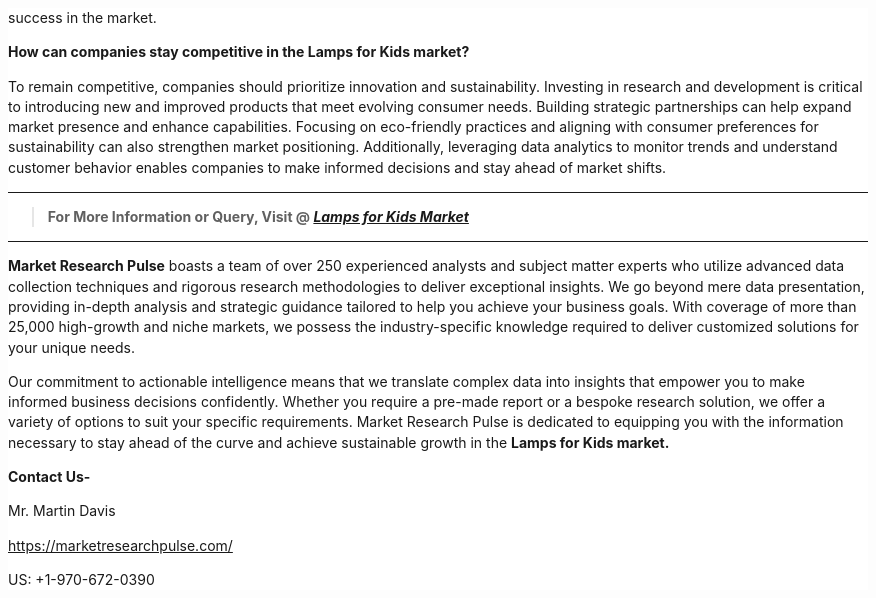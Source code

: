 success in the market.</p><p><strong>How can companies stay competitive in the Lamps for Kids market?</strong></p><p>To remain competitive, companies should prioritize innovation and sustainability. Investing in research and development is critical to introducing new and improved products that meet evolving consumer needs. Building strategic partnerships can help expand market presence and enhance capabilities. Focusing on eco-friendly practices and aligning with consumer preferences for sustainability can also strengthen market positioning. Additionally, leveraging data analytics to monitor trends and understand customer behavior enables companies to make informed decisions and stay ahead of market shifts.</p><hr /><blockquote><p><strong>For More Information or Query, Visit @&nbsp;<em><a href="https://marketresearchpulse.com/report/147110/lamps-for-kids-market?utm_source=Linkedin&utm_medium=023">Lamps for Kids Market</a></em></strong></p></blockquote><hr /><p><strong>Market Research Pulse</strong> boasts a team of over 250 experienced analysts and subject matter experts who utilize advanced data collection techniques and rigorous research methodologies to deliver exceptional insights. We go beyond mere data presentation, providing in-depth analysis and strategic guidance tailored to help you achieve your business goals. With coverage of more than 25,000 high-growth and niche markets, we possess the industry-specific knowledge required to deliver customized solutions for your unique needs.</p><p>Our commitment to actionable intelligence means that we translate complex data into insights that empower you to make informed business decisions confidently. Whether you require a pre-made report or a bespoke research solution, we offer a variety of options to suit your specific requirements. Market Research Pulse is dedicated to equipping you with the information necessary to stay ahead of the curve and achieve sustainable growth in the <strong>Lamps for Kids market.</strong></p><p><strong>Contact Us-</strong></p><p>Mr. Martin Davis</p><p>https://marketresearchpulse.com/</p><p>US: +1-970-672-0390</p>
